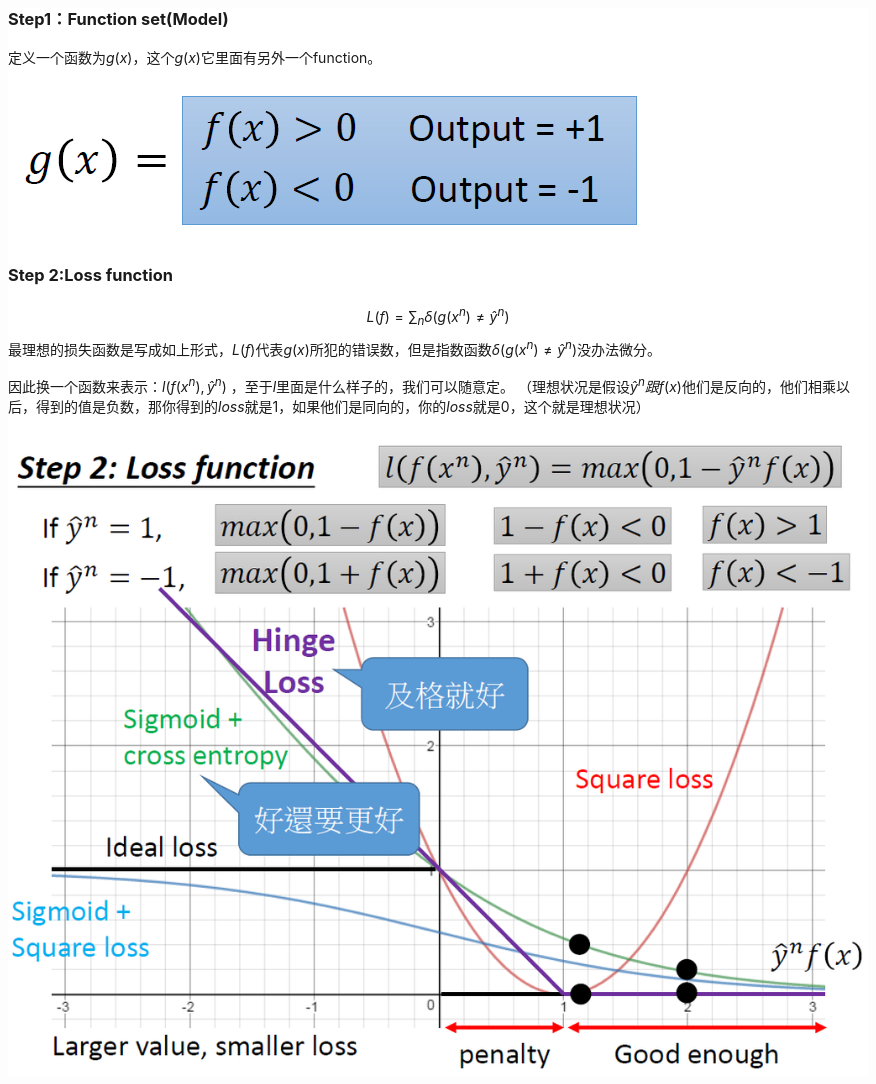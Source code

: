 ### Step1：Function set(Model)
定义一个函数为$g(x)$，这个$g(x)$它里面有另外一个function。

![在这里插入图片描述](res/chapter31-3.png)



### Step 2:Loss function

$$
L(f)=\sum_{n} \delta\left(g\left(x^{n}\right) \neq \hat{y}^{n}\right)
$$
最理想的损失函数是写成如上形式，$L(f)$代表$g(x)$所犯的错误数，但是指数函数$\delta\left(g\left(x^{n}\right) \neq \hat{y}^{n}\right)$没办法微分。

因此换一个函数来表示：$l\left(f\left(x^{n}\right), \hat{y}^{n}\right)$ ，至于$l$里面是什么样子的，我们可以随意定。
（理想状况是假设$\hat{y}^{n} 跟f(x)$他们是反向的，他们相乘以后，得到的值是负数，那你得到的$loss$就是$1$，如果他们是同向的，你的$loss$就是$0$，这个就是理想状况）

![在这里插入图片描述](res/chapter31-4.png)
